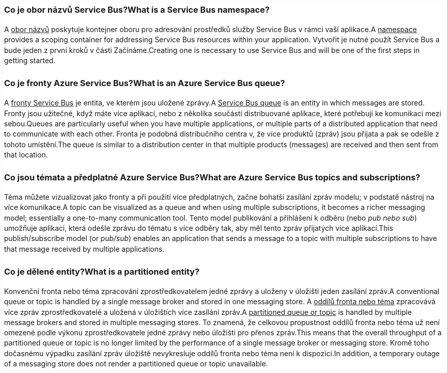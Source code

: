 ### <a name="what-is-a-service-bus-namespace"></a><span data-ttu-id="b0f47-110">Co je obor názvů Service Bus?</span><span class="sxs-lookup"><span data-stu-id="b0f47-110">What is a Service Bus namespace?</span></span>
<span data-ttu-id="b0f47-111">A [obor názvů](service-bus-create-namespace-portal.md) poskytuje kontejner oboru pro adresování prostředků služby Service Bus v rámci vaší aplikace.</span><span class="sxs-lookup"><span data-stu-id="b0f47-111">A [namespace](service-bus-create-namespace-portal.md) provides a scoping container for addressing Service Bus resources within your application.</span></span> <span data-ttu-id="b0f47-112">Vytvořit je nutné použít Service Bus a bude jeden z první kroků v části Začínáme.</span><span class="sxs-lookup"><span data-stu-id="b0f47-112">Creating one is necessary to use Service Bus and will be one of the first steps in getting started.</span></span>

### <a name="what-is-an-azure-service-bus-queue"></a><span data-ttu-id="b0f47-113">Co je fronty Azure Service Bus?</span><span class="sxs-lookup"><span data-stu-id="b0f47-113">What is an Azure Service Bus queue?</span></span>
<span data-ttu-id="b0f47-114">A [fronty Service Bus](service-bus-queues-topics-subscriptions.md) je entita, ve kterém jsou uložené zprávy.</span><span class="sxs-lookup"><span data-stu-id="b0f47-114">A [Service Bus queue](service-bus-queues-topics-subscriptions.md) is an entity in which messages are stored.</span></span> <span data-ttu-id="b0f47-115">Fronty jsou užitečné, když máte více aplikací, nebo z několika součástí distribuované aplikace, které potřebují ke komunikaci mezi sebou.</span><span class="sxs-lookup"><span data-stu-id="b0f47-115">Queues are particularly useful when you have multiple applications, or multiple parts of a distributed application that need to communicate with each other.</span></span> <span data-ttu-id="b0f47-116">Fronta je podobná distribučního centra v, že více produktů (zpráv) jsou přijata a pak se odešle z tohoto umístění.</span><span class="sxs-lookup"><span data-stu-id="b0f47-116">The queue is similar to a distribution center in that multiple products (messages) are received and then sent from that location.</span></span>

### <a name="what-are-azure-service-bus-topics-and-subscriptions"></a><span data-ttu-id="b0f47-117">Co jsou témata a předplatné Azure Service Bus?</span><span class="sxs-lookup"><span data-stu-id="b0f47-117">What are Azure Service Bus topics and subscriptions?</span></span>
<span data-ttu-id="b0f47-118">Téma můžete vizualizovat jako fronty a při použití více předplatných, začne bohatší zasílání zpráv modelu; v podstatě nástroj na více komunikace.</span><span class="sxs-lookup"><span data-stu-id="b0f47-118">A topic can be visualized as a queue and when using multiple subscriptions, it becomes a richer messaging model; essentially a one-to-many communication tool.</span></span> <span data-ttu-id="b0f47-119">Tento model publikování a přihlášení k odběru (nebo *pub nebo sub*) umožňuje aplikaci, která odešle zprávu do tématu s více odběry tak, aby měl tento zpráv přijatých více aplikací.</span><span class="sxs-lookup"><span data-stu-id="b0f47-119">This publish/subscribe model (or *pub/sub*) enables an application that sends a message to a topic with multiple subscriptions to have that message received by multiple applications.</span></span>

### <a name="what-is-a-partitioned-entity"></a><span data-ttu-id="b0f47-120">Co je dělené entity?</span><span class="sxs-lookup"><span data-stu-id="b0f47-120">What is a partitioned entity?</span></span>
<span data-ttu-id="b0f47-121">Konvenční fronta nebo téma zpracování zprostředkovatelem jedné zprávy a uloženy v úložišti jeden zasílání zpráv.</span><span class="sxs-lookup"><span data-stu-id="b0f47-121">A conventional queue or topic is handled by a single message broker and stored in one messaging store.</span></span> <span data-ttu-id="b0f47-122">A [oddílů fronta nebo téma](service-bus-partitioning.md) zpracovává více zpráv zprostředkovatelé a uložená v úložištích více zasílání zpráv.</span><span class="sxs-lookup"><span data-stu-id="b0f47-122">A [partitioned queue or topic](service-bus-partitioning.md) is handled by multiple message brokers and stored in multiple messaging stores.</span></span> <span data-ttu-id="b0f47-123">To znamená, že celkovou propustnost oddílů fronta nebo téma už není omezené podle výkonu zprostředkovatele jedné zprávy nebo úložišti pro přenos zpráv.</span><span class="sxs-lookup"><span data-stu-id="b0f47-123">This means that the overall throughput of a partitioned queue or topic is no longer limited by the performance of a single message broker or messaging store.</span></span> <span data-ttu-id="b0f47-124">Kromě toho dočasnému výpadku zasílání zpráv úložiště nevykresluje oddílů fronta nebo téma není k dispozici.</span><span class="sxs-lookup"><span data-stu-id="b0f47-124">In addition, a temporary outage of a messaging store does not render a partitioned queue or topic unavailable.</span></span>
